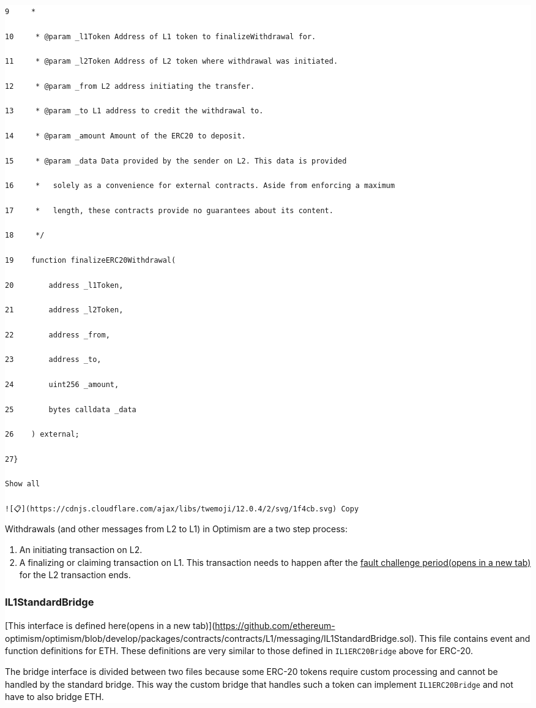     9     *
    
    10     * @param _l1Token Address of L1 token to finalizeWithdrawal for.
    
    11     * @param _l2Token Address of L2 token where withdrawal was initiated.
    
    12     * @param _from L2 address initiating the transfer.
    
    13     * @param _to L1 address to credit the withdrawal to.
    
    14     * @param _amount Amount of the ERC20 to deposit.
    
    15     * @param _data Data provided by the sender on L2. This data is provided
    
    16     *   solely as a convenience for external contracts. Aside from enforcing a maximum
    
    17     *   length, these contracts provide no guarantees about its content.
    
    18     */
    
    19    function finalizeERC20Withdrawal(
    
    20        address _l1Token,
    
    21        address _l2Token,
    
    22        address _from,
    
    23        address _to,
    
    24        uint256 _amount,
    
    25        bytes calldata _data
    
    26    ) external;
    
    27}
    
    Show all
    
    ![📋](https://cdnjs.cloudflare.com/ajax/libs/twemoji/12.0.4/2/svg/1f4cb.svg) Copy

Withdrawals (and other messages from L2 to L1) in Optimism are a two step
process:

  1. An initiating transaction on L2.
  2. A finalizing or claiming transaction on L1. This transaction needs to happen after the [fault challenge period(opens in a new tab)](https://community.optimism.io/docs/how-optimism-works/#fault-proofs) for the L2 transaction ends.

### IL1StandardBridge

[This interface is defined here(opens in a new
tab)](https://github.com/ethereum-
optimism/optimism/blob/develop/packages/contracts/contracts/L1/messaging/IL1StandardBridge.sol).
This file contains event and function definitions for ETH. These definitions
are very similar to those defined in `IL1ERC20Bridge` above for ERC-20.

The bridge interface is divided between two files because some ERC-20 tokens
require custom processing and cannot be handled by the standard bridge. This
way the custom bridge that handles such a token can implement `IL1ERC20Bridge`
and not have to also bridge ETH.
